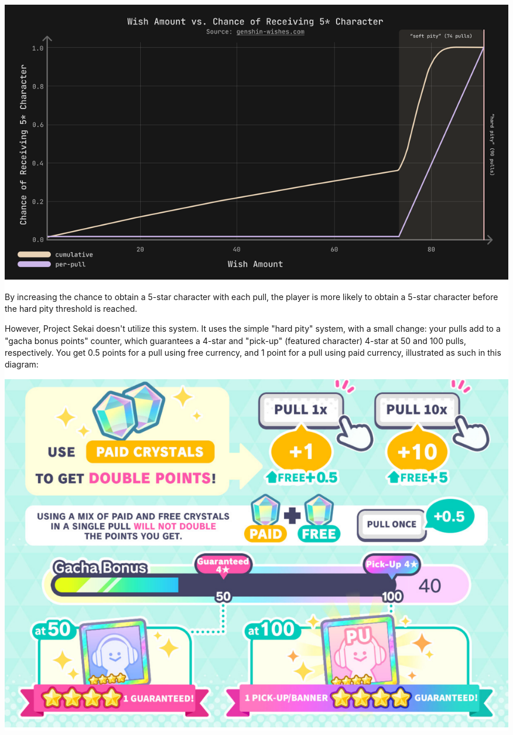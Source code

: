 ![Genshin Impact Pity](/static/sekaictf-2023/genshin-pity.svg)

By increasing the chance to obtain a 5-star character with each pull, the player is more likely to obtain a 5-star character before the hard pity threshold is reached.

However, Project Sekai doesn't utilize this system. It uses the simple "hard pity" system, with a small change: your pulls add to a "gacha bonus points" counter, which guarantees a 4-star and "pick-up" (featured character) 4-star at 50 and 100 pulls, respectively. You get 0.5 points for a pull using free currency, and 1 point for a pull using paid currency, illustrated as such in this diagram:

![Project Sekai Gacha](/static/sekaictf-2023/project-sekai-gacha.svg)